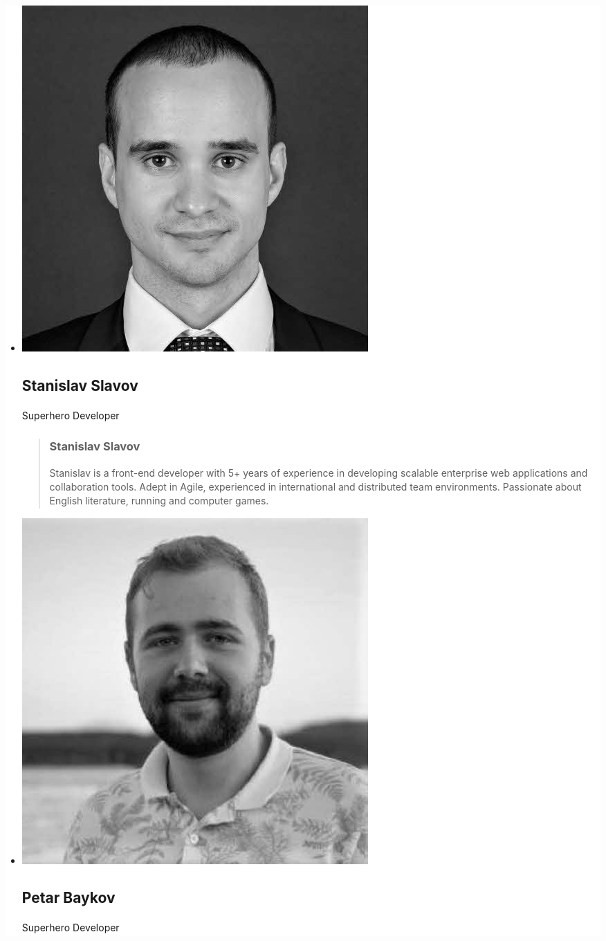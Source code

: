 - ![](./img/team/stanislav-slavov.jpg)
  ## Stanislav Slavov
  Superhero Developer
  > ### **Stanislav Slavov**
  > Stanislav is a front-end developer with 5+ years of experience in developing scalable enterprise web applications and collaboration tools. Adept in Agile, experienced in international and distributed team environments. Passionate about English literature, running and computer games.

- ![](./img/team/petar-baykov.jpg)
  ## Petar Baykov
  Superhero Developer
